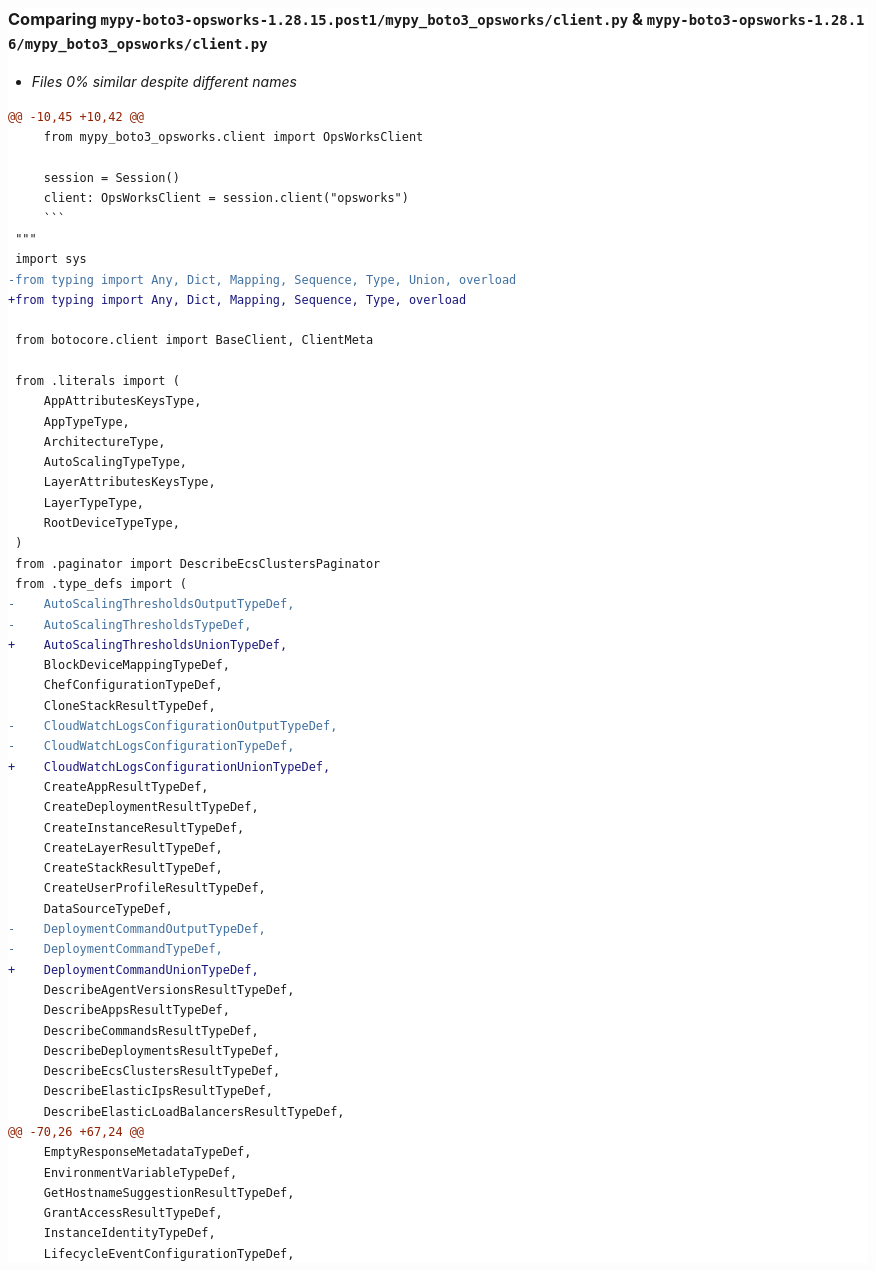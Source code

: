 ### Comparing `mypy-boto3-opsworks-1.28.15.post1/mypy_boto3_opsworks/client.py` & `mypy-boto3-opsworks-1.28.16/mypy_boto3_opsworks/client.py`

 * *Files 0% similar despite different names*

```diff
@@ -10,45 +10,42 @@
     from mypy_boto3_opsworks.client import OpsWorksClient
 
     session = Session()
     client: OpsWorksClient = session.client("opsworks")
     ```
 """
 import sys
-from typing import Any, Dict, Mapping, Sequence, Type, Union, overload
+from typing import Any, Dict, Mapping, Sequence, Type, overload
 
 from botocore.client import BaseClient, ClientMeta
 
 from .literals import (
     AppAttributesKeysType,
     AppTypeType,
     ArchitectureType,
     AutoScalingTypeType,
     LayerAttributesKeysType,
     LayerTypeType,
     RootDeviceTypeType,
 )
 from .paginator import DescribeEcsClustersPaginator
 from .type_defs import (
-    AutoScalingThresholdsOutputTypeDef,
-    AutoScalingThresholdsTypeDef,
+    AutoScalingThresholdsUnionTypeDef,
     BlockDeviceMappingTypeDef,
     ChefConfigurationTypeDef,
     CloneStackResultTypeDef,
-    CloudWatchLogsConfigurationOutputTypeDef,
-    CloudWatchLogsConfigurationTypeDef,
+    CloudWatchLogsConfigurationUnionTypeDef,
     CreateAppResultTypeDef,
     CreateDeploymentResultTypeDef,
     CreateInstanceResultTypeDef,
     CreateLayerResultTypeDef,
     CreateStackResultTypeDef,
     CreateUserProfileResultTypeDef,
     DataSourceTypeDef,
-    DeploymentCommandOutputTypeDef,
-    DeploymentCommandTypeDef,
+    DeploymentCommandUnionTypeDef,
     DescribeAgentVersionsResultTypeDef,
     DescribeAppsResultTypeDef,
     DescribeCommandsResultTypeDef,
     DescribeDeploymentsResultTypeDef,
     DescribeEcsClustersResultTypeDef,
     DescribeElasticIpsResultTypeDef,
     DescribeElasticLoadBalancersResultTypeDef,
@@ -70,26 +67,24 @@
     EmptyResponseMetadataTypeDef,
     EnvironmentVariableTypeDef,
     GetHostnameSuggestionResultTypeDef,
     GrantAccessResultTypeDef,
     InstanceIdentityTypeDef,
     LifecycleEventConfigurationTypeDef,
```